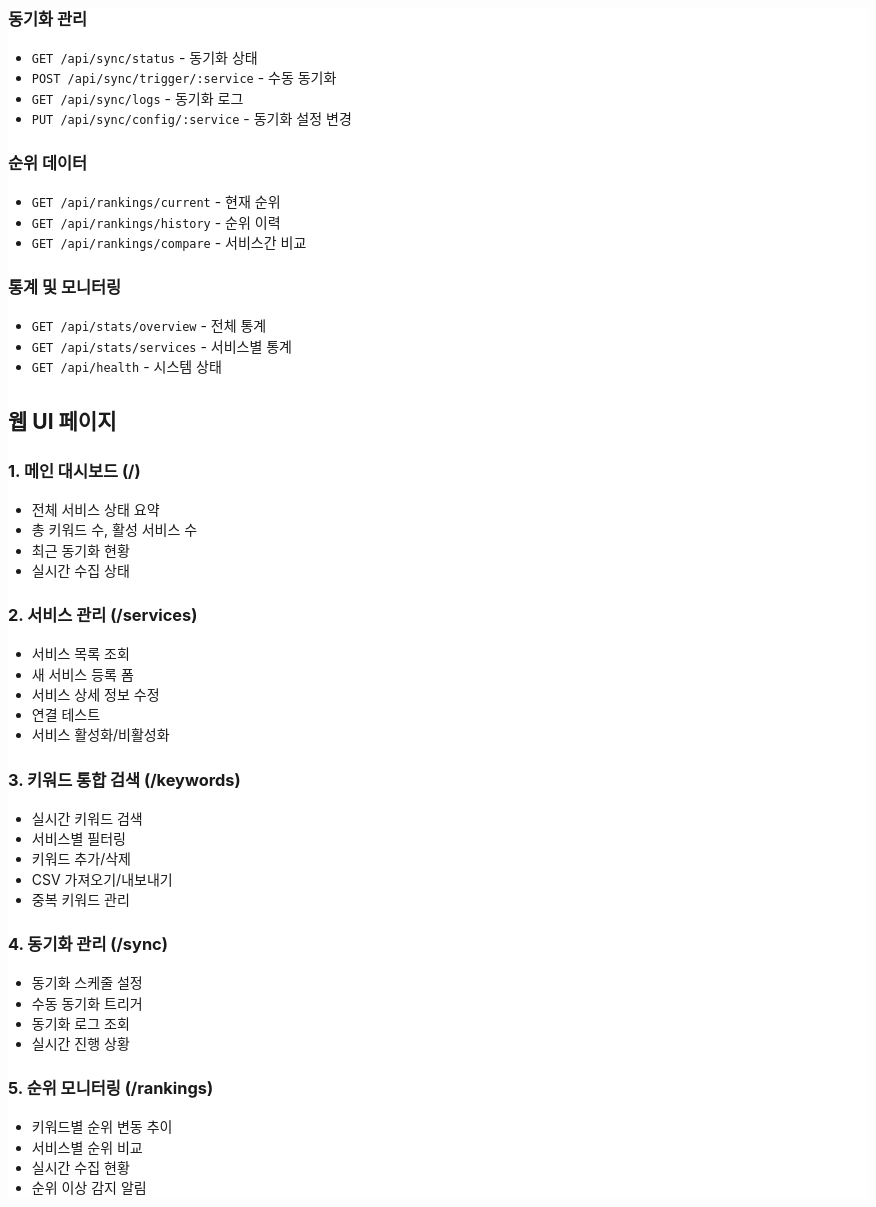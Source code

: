 ### 동기화 관리
- `GET /api/sync/status` - 동기화 상태
- `POST /api/sync/trigger/:service` - 수동 동기화
- `GET /api/sync/logs` - 동기화 로그
- `PUT /api/sync/config/:service` - 동기화 설정 변경

### 순위 데이터
- `GET /api/rankings/current` - 현재 순위
- `GET /api/rankings/history` - 순위 이력
- `GET /api/rankings/compare` - 서비스간 비교

### 통계 및 모니터링
- `GET /api/stats/overview` - 전체 통계
- `GET /api/stats/services` - 서비스별 통계
- `GET /api/health` - 시스템 상태

## 웹 UI 페이지

### 1. 메인 대시보드 (/)
- 전체 서비스 상태 요약
- 총 키워드 수, 활성 서비스 수
- 최근 동기화 현황
- 실시간 수집 상태

### 2. 서비스 관리 (/services)
- 서비스 목록 조회
- 새 서비스 등록 폼
- 서비스 상세 정보 수정
- 연결 테스트
- 서비스 활성화/비활성화

### 3. 키워드 통합 검색 (/keywords)
- 실시간 키워드 검색
- 서비스별 필터링
- 키워드 추가/삭제
- CSV 가져오기/내보내기
- 중복 키워드 관리

### 4. 동기화 관리 (/sync)
- 동기화 스케줄 설정
- 수동 동기화 트리거
- 동기화 로그 조회
- 실시간 진행 상황

### 5. 순위 모니터링 (/rankings)
- 키워드별 순위 변동 추이
- 서비스별 순위 비교
- 실시간 수집 현황
- 순위 이상 감지 알림

